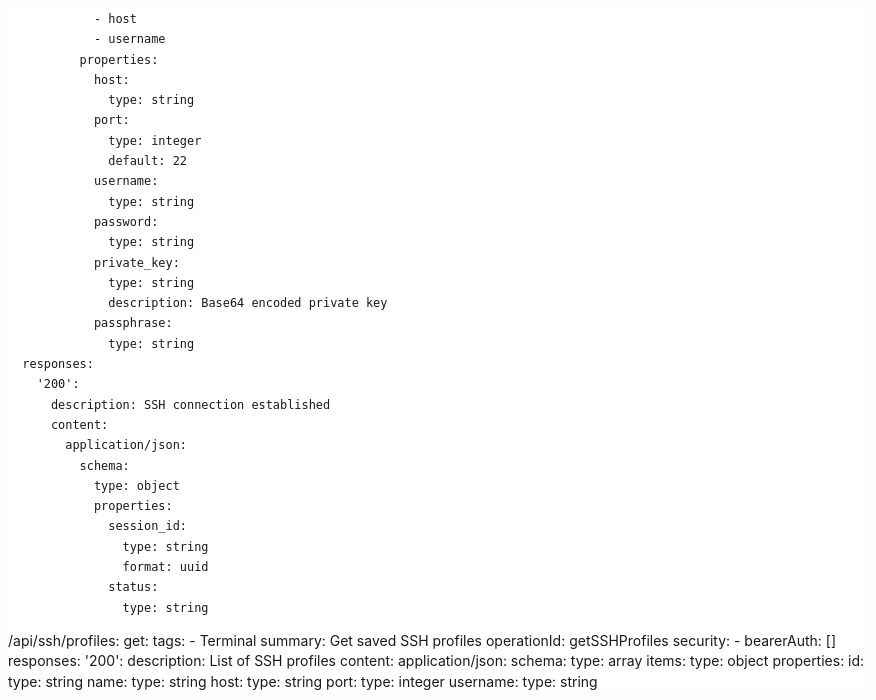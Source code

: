                 - host
                - username
              properties:
                host:
                  type: string
                port:
                  type: integer
                  default: 22
                username:
                  type: string
                password:
                  type: string
                private_key:
                  type: string
                  description: Base64 encoded private key
                passphrase:
                  type: string
      responses:
        '200':
          description: SSH connection established
          content:
            application/json:
              schema:
                type: object
                properties:
                  session_id:
                    type: string
                    format: uuid
                  status:
                    type: string
                    
  /api/ssh/profiles:
    get:
      tags:
        - Terminal
      summary: Get saved SSH profiles
      operationId: getSSHProfiles
      security:
        - bearerAuth: []
      responses:
        '200':
          description: List of SSH profiles
          content:
            application/json:
              schema:
                type: array
                items:
                  type: object
                  properties:
                    id:
                      type: string
                    name:
                      type: string
                    host:
                      type: string
                    port:
                      type: integer
                    username:
                      type: string
                    